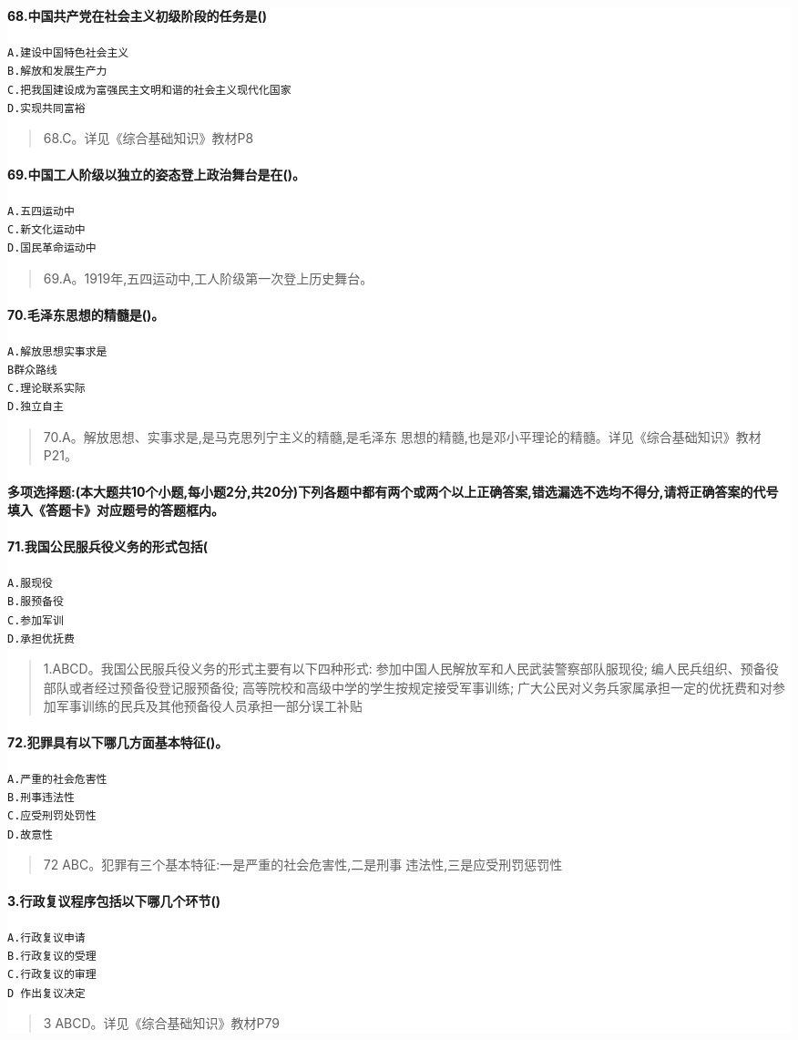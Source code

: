 #### 68.中国共产党在社会主义初级阶段的任务是()
    A.建设中国特色社会主义
    B.解放和发展生产力
    C.把我国建设成为富强民主文明和谐的社会主义现代化国家
    D.实现共同富裕
>   68.C。详见《综合基础知识》教材P8

#### 69.中国工人阶级以独立的姿态登上政治舞台是在()。
    A.五四运动中
    C.新文化运动中
    D.国民革命运动中
>   69.A。1919年,五四运动中,工人阶级第一次登上历史舞台。

#### 70.毛泽东思想的精髓是()。
    A.解放思想实事求是
    B群众路线
    C.理论联系实际
    D.独立自主
>   70.A。解放思想、实事求是,是马克思列宁主义的精髓,是毛泽东
    思想的精髓,也是邓小平理论的精髓。详见《综合基础知识》教材P21。
    
#### 多项选择题:(本大题共10个小题,每小题2分,共20分)下列各题中都有两个或两个以上正确答案,错选漏选不选均不得分,请将正确答案的代号填入《答题卡》对应题号的答题框内。

#### 71.我国公民服兵役义务的形式包括(
    A.服现役
    B.服预备役
    C.参加军训
    D.承担优抚费
>   1.ABCD。我国公民服兵役义务的形式主要有以下四种形式:
参加中国人民解放军和人民武装警察部队服现役;
编人民兵组织、预备役部队或者经过预备役登记服预备役;
高等院校和高级中学的学生按规定接受军事训练;
广大公民对义务兵家属承担一定的优抚费和对参加军事训练的民兵及其他预备役人员承担一部分误工补贴


#### 72.犯罪具有以下哪几方面基本特征()。
    A.严重的社会危害性
    B.刑事违法性
    C.应受刑罚处罚性
    D.故意性
>   72 ABC。犯罪有三个基本特征:一是严重的社会危害性,二是刑事
    违法性,三是应受刑罚惩罚性

#### 3.行政复议程序包括以下哪几个环节()
    A.行政复议申请
    B.行政复议的受理
    C.行政复议的审理
    D 作出复议决定
>   3 ABCD。详见《综合基础知识》教材P79

